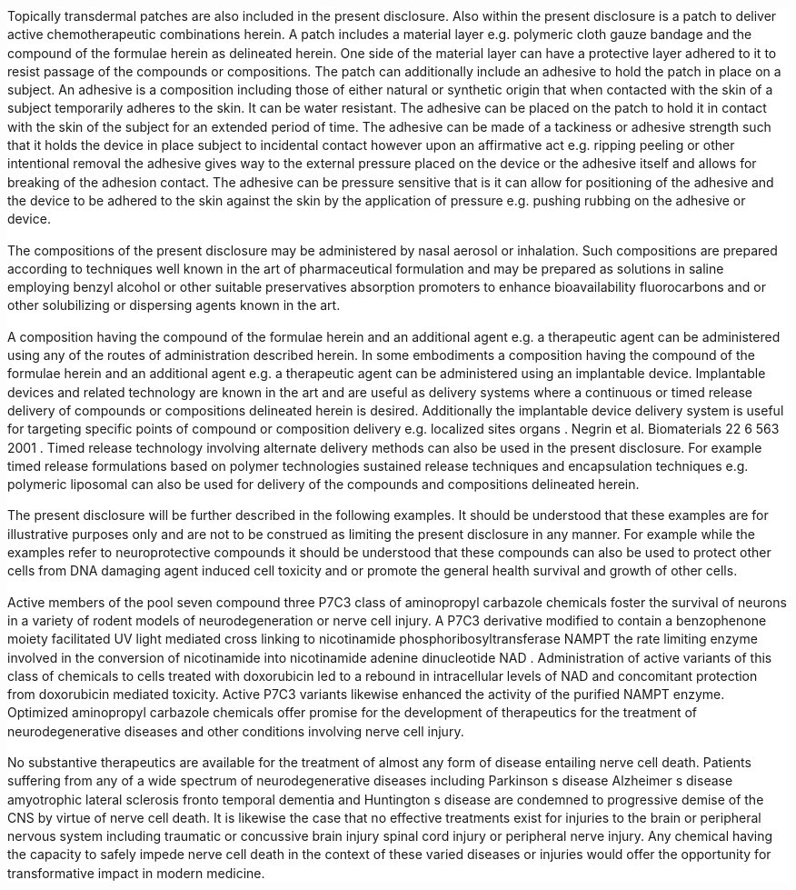 Topically transdermal patches are also included in the present disclosure. Also within the present disclosure is a patch to deliver active chemotherapeutic combinations herein. A patch includes a material layer e.g. polymeric cloth gauze bandage and the compound of the formulae herein as delineated herein. One side of the material layer can have a protective layer adhered to it to resist passage of the compounds or compositions. The patch can additionally include an adhesive to hold the patch in place on a subject. An adhesive is a composition including those of either natural or synthetic origin that when contacted with the skin of a subject temporarily adheres to the skin. It can be water resistant. The adhesive can be placed on the patch to hold it in contact with the skin of the subject for an extended period of time. The adhesive can be made of a tackiness or adhesive strength such that it holds the device in place subject to incidental contact however upon an affirmative act e.g. ripping peeling or other intentional removal the adhesive gives way to the external pressure placed on the device or the adhesive itself and allows for breaking of the adhesion contact. The adhesive can be pressure sensitive that is it can allow for positioning of the adhesive and the device to be adhered to the skin against the skin by the application of pressure e.g. pushing rubbing on the adhesive or device.

The compositions of the present disclosure may be administered by nasal aerosol or inhalation. Such compositions are prepared according to techniques well known in the art of pharmaceutical formulation and may be prepared as solutions in saline employing benzyl alcohol or other suitable preservatives absorption promoters to enhance bioavailability fluorocarbons and or other solubilizing or dispersing agents known in the art.

A composition having the compound of the formulae herein and an additional agent e.g. a therapeutic agent can be administered using any of the routes of administration described herein. In some embodiments a composition having the compound of the formulae herein and an additional agent e.g. a therapeutic agent can be administered using an implantable device. Implantable devices and related technology are known in the art and are useful as delivery systems where a continuous or timed release delivery of compounds or compositions delineated herein is desired. Additionally the implantable device delivery system is useful for targeting specific points of compound or composition delivery e.g. localized sites organs . Negrin et al. Biomaterials 22 6 563 2001 . Timed release technology involving alternate delivery methods can also be used in the present disclosure. For example timed release formulations based on polymer technologies sustained release techniques and encapsulation techniques e.g. polymeric liposomal can also be used for delivery of the compounds and compositions delineated herein.

The present disclosure will be further described in the following examples. It should be understood that these examples are for illustrative purposes only and are not to be construed as limiting the present disclosure in any manner. For example while the examples refer to neuroprotective compounds it should be understood that these compounds can also be used to protect other cells from DNA damaging agent induced cell toxicity and or promote the general health survival and growth of other cells.

Active members of the pool seven compound three P7C3 class of aminopropyl carbazole chemicals foster the survival of neurons in a variety of rodent models of neurodegeneration or nerve cell injury. A P7C3 derivative modified to contain a benzophenone moiety facilitated UV light mediated cross linking to nicotinamide phosphoribosyltransferase NAMPT the rate limiting enzyme involved in the conversion of nicotinamide into nicotinamide adenine dinucleotide NAD . Administration of active variants of this class of chemicals to cells treated with doxorubicin led to a rebound in intracellular levels of NAD and concomitant protection from doxorubicin mediated toxicity. Active P7C3 variants likewise enhanced the activity of the purified NAMPT enzyme. Optimized aminopropyl carbazole chemicals offer promise for the development of therapeutics for the treatment of neurodegenerative diseases and other conditions involving nerve cell injury.

No substantive therapeutics are available for the treatment of almost any form of disease entailing nerve cell death. Patients suffering from any of a wide spectrum of neurodegenerative diseases including Parkinson s disease Alzheimer s disease amyotrophic lateral sclerosis fronto temporal dementia and Huntington s disease are condemned to progressive demise of the CNS by virtue of nerve cell death. It is likewise the case that no effective treatments exist for injuries to the brain or peripheral nervous system including traumatic or concussive brain injury spinal cord injury or peripheral nerve injury. Any chemical having the capacity to safely impede nerve cell death in the context of these varied diseases or injuries would offer the opportunity for transformative impact in modern medicine.
